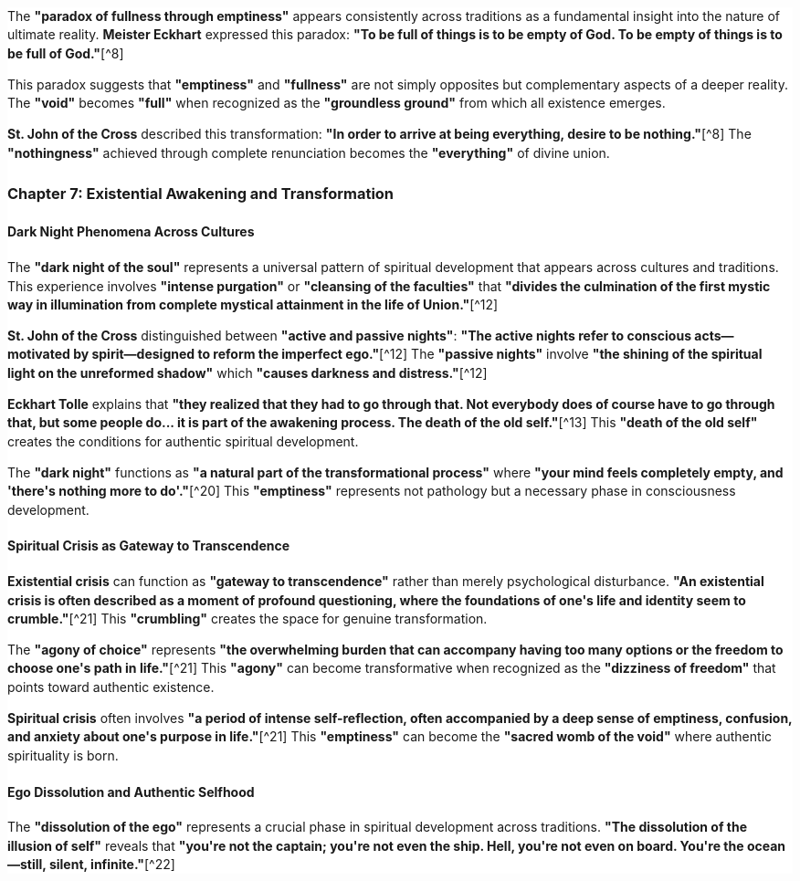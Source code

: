 The **"paradox of fullness through emptiness"** appears consistently across traditions as a fundamental insight into the nature of ultimate reality. **Meister Eckhart** expressed this paradox: **"To be full of things is to be empty of God. To be empty of things is to be full of God."**[^8]

This paradox suggests that **"emptiness"** and **"fullness"** are not simply opposites but complementary aspects of a deeper reality. The **"void"** becomes **"full"** when recognized as the **"groundless ground"** from which all existence emerges.

**St. John of the Cross** described this transformation: **"In order to arrive at being everything, desire to be nothing."**[^8] The **"nothingness"** achieved through complete renunciation becomes the **"everything"** of divine union.

### **Chapter 7: Existential Awakening and Transformation**

#### **Dark Night Phenomena Across Cultures**

The **"dark night of the soul"** represents a universal pattern of spiritual development that appears across cultures and traditions. This experience involves **"intense purgation"** or **"cleansing of the faculties"** that **"divides the culmination of the first mystic way in illumination from complete mystical attainment in the life of Union."**[^12]

**St. John of the Cross** distinguished between **"active and passive nights"**: **"The active nights refer to conscious acts—motivated by spirit—designed to reform the imperfect ego."**[^12] The **"passive nights"** involve **"the shining of the spiritual light on the unreformed shadow"** which **"causes darkness and distress."**[^12]

**Eckhart Tolle** explains that **"they realized that they had to go through that. Not everybody does of course have to go through that, but some people do... it is part of the awakening process. The death of the old self."**[^13] This **"death of the old self"** creates the conditions for authentic spiritual development.

The **"dark night"** functions as **"a natural part of the transformational process"** where **"your mind feels completely empty, and 'there's nothing more to do'."**[^20] This **"emptiness"** represents not pathology but a necessary phase in consciousness development.

#### **Spiritual Crisis as Gateway to Transcendence**

**Existential crisis** can function as **"gateway to transcendence"** rather than merely psychological disturbance. **"An existential crisis is often described as a moment of profound questioning, where the foundations of one's life and identity seem to crumble."**[^21] This **"crumbling"** creates the space for genuine transformation.

The **"agony of choice"** represents **"the overwhelming burden that can accompany having too many options or the freedom to choose one's path in life."**[^21] This **"agony"** can become transformative when recognized as the **"dizziness of freedom"** that points toward authentic existence.

**Spiritual crisis** often involves **"a period of intense self-reflection, often accompanied by a deep sense of emptiness, confusion, and anxiety about one's purpose in life."**[^21] This **"emptiness"** can become the **"sacred womb of the void"** where authentic spirituality is born.

#### **Ego Dissolution and Authentic Selfhood**

The **"dissolution of the ego"** represents a crucial phase in spiritual development across traditions. **"The dissolution of the illusion of self"** reveals that **"you're not the captain; you're not even the ship. Hell, you're not even on board. You're the ocean—still, silent, infinite."**[^22]
